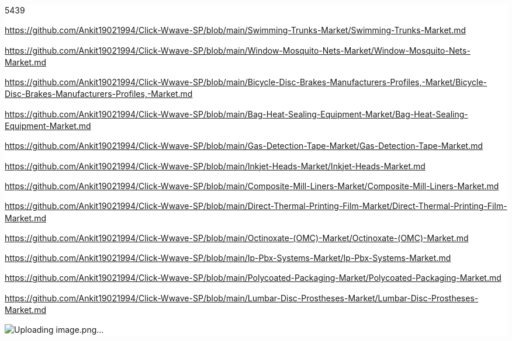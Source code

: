 5439</p><p><a href="https://github.com/Ankit19021994/Click-Wwave-SP/blob/main/Swimming-Trunks-Market/Swimming-Trunks-Market.md">https://github.com/Ankit19021994/Click-Wwave-SP/blob/main/Swimming-Trunks-Market/Swimming-Trunks-Market.md</a></p><p><a href="https://github.com/Ankit19021994/Click-Wwave-SP/blob/main/Window-Mosquito-Nets-Market/Window-Mosquito-Nets-Market.md">https://github.com/Ankit19021994/Click-Wwave-SP/blob/main/Window-Mosquito-Nets-Market/Window-Mosquito-Nets-Market.md</a></p><p><a href="https://github.com/Ankit19021994/Click-Wwave-SP/blob/main/Bicycle-Disc-Brakes-Manufacturers-Profiles,-Market/Bicycle-Disc-Brakes-Manufacturers-Profiles,-Market.md">https://github.com/Ankit19021994/Click-Wwave-SP/blob/main/Bicycle-Disc-Brakes-Manufacturers-Profiles,-Market/Bicycle-Disc-Brakes-Manufacturers-Profiles,-Market.md</a></p><p><a href="https://github.com/Ankit19021994/Click-Wwave-SP/blob/main/Bag-Heat-Sealing-Equipment-Market/Bag-Heat-Sealing-Equipment-Market.md">https://github.com/Ankit19021994/Click-Wwave-SP/blob/main/Bag-Heat-Sealing-Equipment-Market/Bag-Heat-Sealing-Equipment-Market.md</a></p><p><a href="https://github.com/Ankit19021994/Click-Wwave-SP/blob/main/Gas-Detection-Tape-Market/Gas-Detection-Tape-Market.md">https://github.com/Ankit19021994/Click-Wwave-SP/blob/main/Gas-Detection-Tape-Market/Gas-Detection-Tape-Market.md</a></p><p><a href="https://github.com/Ankit19021994/Click-Wwave-SP/blob/main/Inkjet-Heads-Market/Inkjet-Heads-Market.md">https://github.com/Ankit19021994/Click-Wwave-SP/blob/main/Inkjet-Heads-Market/Inkjet-Heads-Market.md</a></p><p><a href="https://github.com/Ankit19021994/Click-Wwave-SP/blob/main/Composite-Mill-Liners-Market/Composite-Mill-Liners-Market.md">https://github.com/Ankit19021994/Click-Wwave-SP/blob/main/Composite-Mill-Liners-Market/Composite-Mill-Liners-Market.md</a></p><p><a href="https://github.com/Ankit19021994/Click-Wwave-SP/blob/main/Direct-Thermal-Printing-Film-Market/Direct-Thermal-Printing-Film-Market.md">https://github.com/Ankit19021994/Click-Wwave-SP/blob/main/Direct-Thermal-Printing-Film-Market/Direct-Thermal-Printing-Film-Market.md</a></p><p><a href="https://github.com/Ankit19021994/Click-Wwave-SP/blob/main/Octinoxate-(OMC)-Market/Octinoxate-(OMC)-Market.md">https://github.com/Ankit19021994/Click-Wwave-SP/blob/main/Octinoxate-(OMC)-Market/Octinoxate-(OMC)-Market.md</a></p><p><a href="https://github.com/Ankit19021994/Click-Wwave-SP/blob/main/Ip-Pbx-Systems-Market/Ip-Pbx-Systems-Market.md">https://github.com/Ankit19021994/Click-Wwave-SP/blob/main/Ip-Pbx-Systems-Market/Ip-Pbx-Systems-Market.md</a></p><p><a href="https://github.com/Ankit19021994/Click-Wwave-SP/blob/main/Polycoated-Packaging-Market/Polycoated-Packaging-Market.md">https://github.com/Ankit19021994/Click-Wwave-SP/blob/main/Polycoated-Packaging-Market/Polycoated-Packaging-Market.md</a></p><p><a href="https://github.com/Ankit19021994/Click-Wwave-SP/blob/main/Lumbar-Disc-Prostheses-Market/Lumbar-Disc-Prostheses-Market.md">https://github.com/Ankit19021994/Click-Wwave-SP/blob/main/Lumbar-Disc-Prostheses-Market/Lumbar-Disc-Prostheses-Market.md</a></p>
![Uploading image.png…]()
